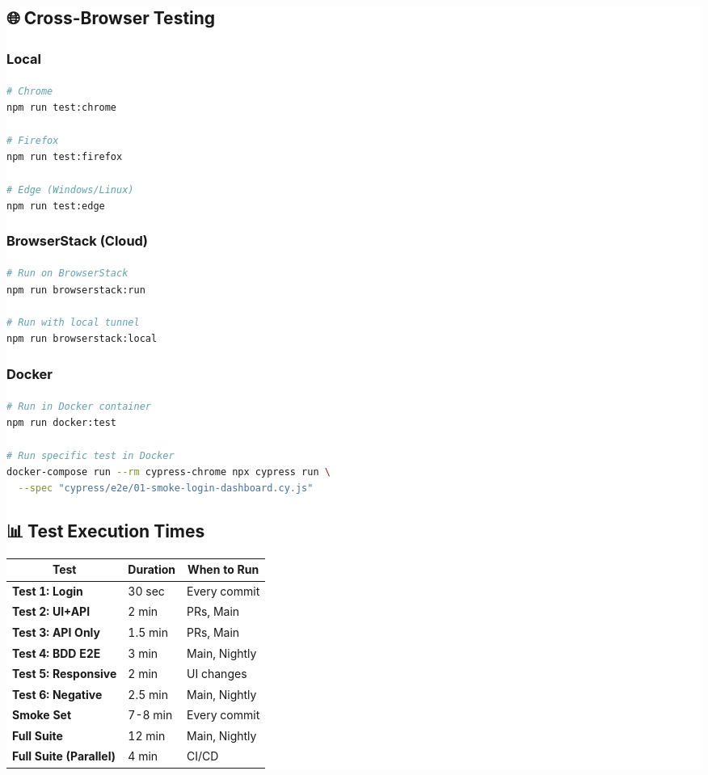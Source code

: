 ## 🌐 Cross-Browser Testing

### Local
```bash
# Chrome
npm run test:chrome

# Firefox
npm run test:firefox

# Edge (Windows/Linux)
npm run test:edge
```

### BrowserStack (Cloud)
```bash
# Run on BrowserStack
npm run browserstack:run

# Run with local tunnel
npm run browserstack:local
```

### Docker
```bash
# Run in Docker container
npm run docker:test

# Run specific test in Docker
docker-compose run --rm cypress-chrome npx cypress run \
  --spec "cypress/e2e/01-smoke-login-dashboard.cy.js"
```

## 📊 Test Execution Times

| Test | Duration | When to Run |
|------|----------|-------------|
| **Test 1: Login** | 30 sec | Every commit |
| **Test 2: UI+API** | 2 min | PRs, Main |
| **Test 3: API Only** | 1.5 min | PRs, Main |
| **Test 4: BDD E2E** | 3 min | Main, Nightly |
| **Test 5: Responsive** | 2 min | UI changes |
| **Test 6: Negative** | 2.5 min | Main, Nightly |
| **Smoke Set** | 7-8 min | Every commit |
| **Full Suite** | 12 min | Main, Nightly |
| **Full Suite (Parallel)** | 4 min | CI/CD |
